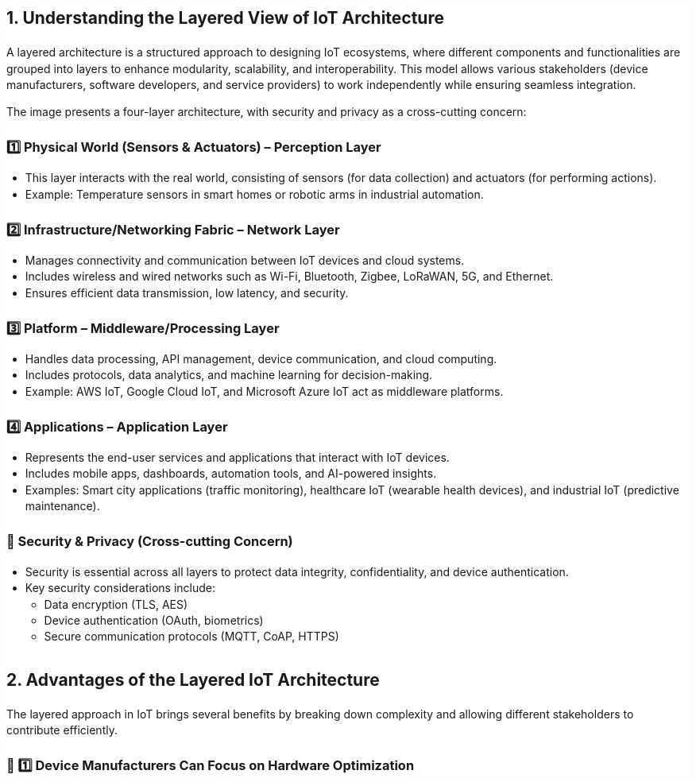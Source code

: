 ## 1. Understanding the Layered View of IoT Architecture

A layered architecture is a structured approach to designing IoT ecosystems, where different components and functionalities are grouped into layers to enhance modularity, scalability, and interoperability. This model allows various stakeholders (device manufacturers, software developers, and service providers) to work independently while ensuring seamless integration.

The image presents a four-layer architecture, with security and privacy as a cross-cutting concern:

### 1️⃣ Physical World (Sensors & Actuators) – Perception Layer

* This layer interacts with the real world, consisting of sensors (for data collection) and actuators (for performing actions).
* Example: Temperature sensors in smart homes or robotic arms in industrial automation.

### 2️⃣ Infrastructure/Networking Fabric – Network Layer

* Manages connectivity and communication between IoT devices and cloud systems.
* Includes wireless and wired networks such as Wi-Fi, Bluetooth, Zigbee, LoRaWAN, 5G, and Ethernet.
* Ensures efficient data transmission, low latency, and security.

### 3️⃣ Platform – Middleware/Processing Layer

* Handles data processing, API management, device communication, and cloud computing.
* Includes protocols, data analytics, and machine learning for decision-making.
* Example: AWS IoT, Google Cloud IoT, and Microsoft Azure IoT act as middleware platforms.

### 4️⃣ Applications – Application Layer

* Represents the end-user services and applications that interact with IoT devices.
* Includes mobile apps, dashboards, automation tools, and AI-powered insights.
* Examples: Smart city applications (traffic monitoring), healthcare IoT (wearable health devices), and industrial IoT (predictive maintenance).

### 🔹 Security & Privacy (Cross-cutting Concern)

* Security is essential across all layers to protect data integrity, confidentiality, and device authentication.
* Key security considerations include:
    * Data encryption (TLS, AES)
    * Device authentication (OAuth, biometrics)
    * Secure communication protocols (MQTT, CoAP, HTTPS)

## 2. Advantages of the Layered IoT Architecture

The layered approach in IoT brings several benefits by breaking down complexity and allowing different stakeholders to contribute efficiently.

### 📌 1️⃣ Device Manufacturers Can Focus on Hardware Optimization
